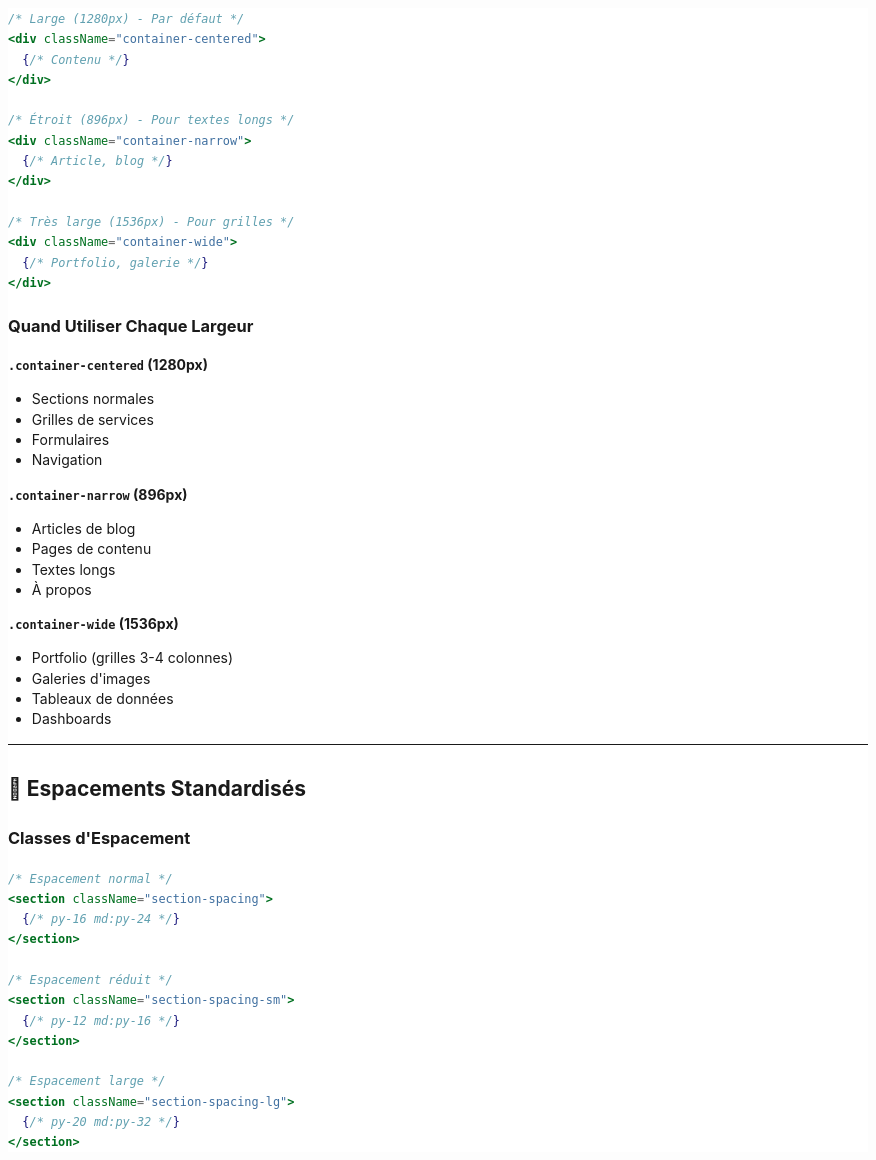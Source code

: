 ```jsx
/* Large (1280px) - Par défaut */
<div className="container-centered">
  {/* Contenu */}
</div>

/* Étroit (896px) - Pour textes longs */
<div className="container-narrow">
  {/* Article, blog */}
</div>

/* Très large (1536px) - Pour grilles */
<div className="container-wide">
  {/* Portfolio, galerie */}
</div>
```

### Quand Utiliser Chaque Largeur

**`.container-centered` (1280px)**
- Sections normales
- Grilles de services
- Formulaires
- Navigation

**`.container-narrow` (896px)**
- Articles de blog
- Pages de contenu
- Textes longs
- À propos

**`.container-wide` (1536px)**
- Portfolio (grilles 3-4 colonnes)
- Galeries d'images
- Tableaux de données
- Dashboards

---

## 🚀 Espacements Standardisés

### Classes d'Espacement

```jsx
/* Espacement normal */
<section className="section-spacing">
  {/* py-16 md:py-24 */}
</section>

/* Espacement réduit */
<section className="section-spacing-sm">
  {/* py-12 md:py-16 */}
</section>

/* Espacement large */
<section className="section-spacing-lg">
  {/* py-20 md:py-32 */}
</section>
```
